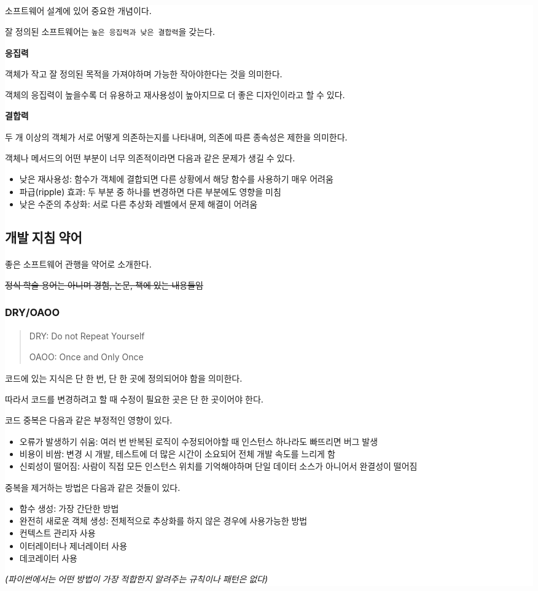 소프트웨어 설계에 있어 중요한 개념이다.  

잘 정의된 소프트웨어는 `높은 응집력과 낮은 결합력`을 갖는다.  



**응집력**  

객체가 작고 잘 정의된 목적을 가져야하며 가능한 작아야한다는 것을 의미한다.  

객체의 응집력이 높을수록 더 유용하고 재사용성이 높아지므로 더 좋은 디자인이라고 할 수 있다.  



**결합력**   

두 개 이상의 객체가 서로 어떻게 의존하는지를 나타내며, 의존에 따른 종속성은 제한을 의미한다.    

객체나 메서드의 어떤 부분이 너무 의존적이라면 다음과 같은 문제가 생길 수 있다.  

- 낮은 재사용성: 함수가 객체에 결합되면 다른 상황에서 해당 함수를 사용하기 매우 어려움
- 파급(ripple) 효과: 두 부분 중 하나를 변경하면 다른 부분에도 영향을 미침
- 낮은 수준의 추상화: 서로 다른 추상화 레벨에서 문제 해결이 어려움  



## 개발 지침 약어

좋은 소프트웨어 관행을 약어로 소개한다.  

~~정식 학술 용어는 아니며 경험, 논문, 책에 있는 내용들임~~   



### DRY/OAOO

> DRY: Do not Repeat Yourself
>
> OAOO: Once and Only Once

코드에 있는 지식은 단 한 번, 단 한 곳에 정의되어야 함을 의미한다.  

따라서 코드를 변경하려고 할 때 수정이 필요한 곳은 단 한 곳이어야 한다.



코드 중복은 다음과 같은 부정적인 영향이 있다.

- 오류가 발생하기 쉬움: 여러 번 반복된 로직이 수정되어야할 때 인스턴스 하나라도 빠뜨리면 버그 발생
- 비용이 비쌈: 변경 시 개발, 테스트에 더 많은 시간이 소요되어 전체 개발 속도를 느리게 함
- 신뢰성이 떨어짐: 사람이 직접 모든 인스턴스 위치를 기억해야하며 단일 데이터 소스가 아니어서 완결성이 떨어짐



중복을 제거하는 방법은 다음과 같은 것들이 있다.

- 함수 생성: 가장 간단한 방법
- 완전히 새로운 객체 생성: 전체적으로 추상화를 하지 않은 경우에 사용가능한 방법
- 컨텍스트 관리자 사용
- 이터레이터나 제너레이터 사용
- 데코레이터 사용

_(파이썬에서는 어떤 방법이 가장 적합한지 알려주는 규칙이나 패턴은 없다)_
